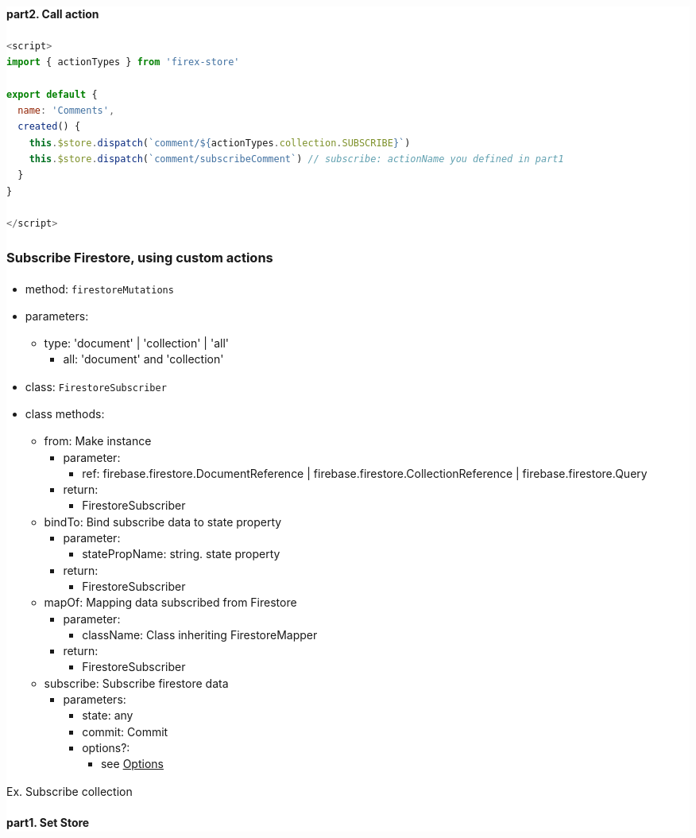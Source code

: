 #### part2. Call action

```javascript
<script>
import { actionTypes } from 'firex-store'

export default {
  name: 'Comments',
  created() {
    this.$store.dispatch(`comment/${actionTypes.collection.SUBSCRIBE}`)
    this.$store.dispatch(`comment/subscribeComment`) // subscribe: actionName you defined in part1
  }
}

</script>
```

### Subscribe Firestore, using custom actions

- method: `firestoreMutations`
- parameters:

  - type: 'document' | 'collection' | 'all'
    - all: 'document' and 'collection'

- class: `FirestoreSubscriber`
- class methods:
  - from: Make instance
    - parameter:
      - ref: firebase.firestore.DocumentReference | firebase.firestore.CollectionReference | firebase.firestore.Query
    - return:
      - FirestoreSubscriber
  - bindTo: Bind subscribe data to state property
    - parameter:
      - statePropName: string. state property
    - return:
      - FirestoreSubscriber
  - mapOf: Mapping data subscribed from Firestore
    - parameter:
      - className: Class inheriting FirestoreMapper
    - return:
      - FirestoreSubscriber
  - subscribe: Subscribe firestore data
    - parameters:
      - state: any
      - commit: Commit
      - options?:
        - see [Options](#options)

Ex. Subscribe collection

#### part1. Set Store
